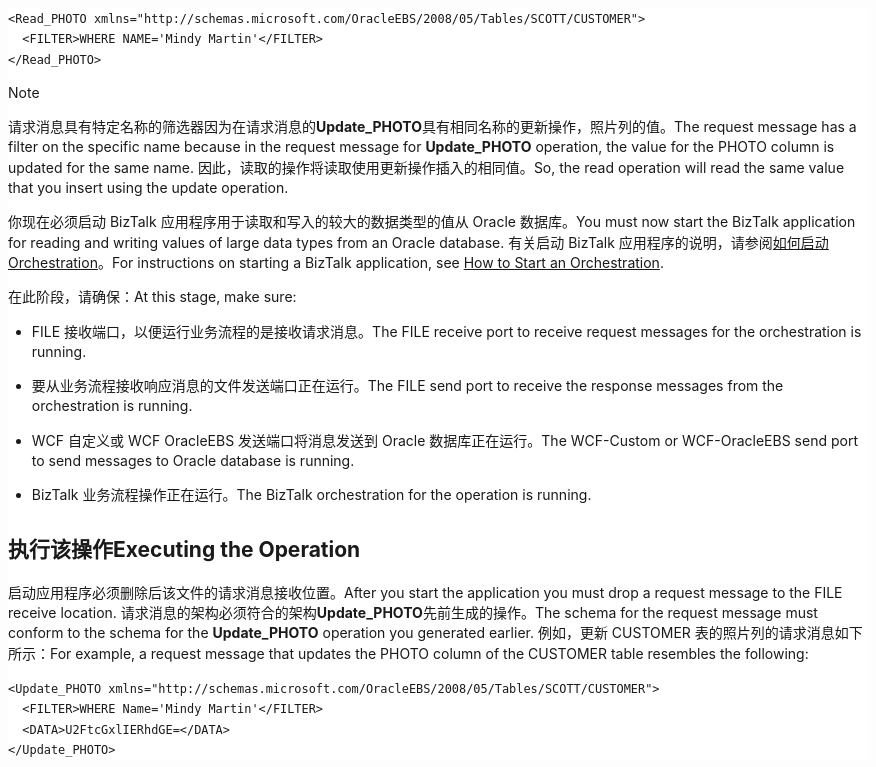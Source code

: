 ```  
<Read_PHOTO xmlns="http://schemas.microsoft.com/OracleEBS/2008/05/Tables/SCOTT/CUSTOMER">  
  <FILTER>WHERE NAME='Mindy Martin'</FILTER>  
</Read_PHOTO>  
```  
  
> [!NOTE]
>  <span data-ttu-id="d1ddd-316">请求消息具有特定名称的筛选器因为在请求消息的**Update_PHOTO**具有相同名称的更新操作，照片列的值。</span><span class="sxs-lookup"><span data-stu-id="d1ddd-316">The request message has a filter on the specific name because in the request message for **Update_PHOTO** operation, the value for the PHOTO column is updated for the same name.</span></span> <span data-ttu-id="d1ddd-317">因此，读取的操作将读取使用更新操作插入的相同值。</span><span class="sxs-lookup"><span data-stu-id="d1ddd-317">So, the read operation will read the same value that you insert using the update operation.</span></span>  
  
 <span data-ttu-id="d1ddd-318">你现在必须启动 BizTalk 应用程序用于读取和写入的较大的数据类型的值从 Oracle 数据库。</span><span class="sxs-lookup"><span data-stu-id="d1ddd-318">You must now start the BizTalk application for reading and writing values of large data types from an Oracle database.</span></span> <span data-ttu-id="d1ddd-319">有关启动 BizTalk 应用程序的说明，请参阅[如何启动 Orchestration](../../core/how-to-start-an-orchestration.md)。</span><span class="sxs-lookup"><span data-stu-id="d1ddd-319">For instructions on starting a BizTalk application, see [How to Start an Orchestration](../../core/how-to-start-an-orchestration.md).</span></span>  
  
 <span data-ttu-id="d1ddd-320">在此阶段，请确保：</span><span class="sxs-lookup"><span data-stu-id="d1ddd-320">At this stage, make sure:</span></span>  
  
-   <span data-ttu-id="d1ddd-321">FILE 接收端口，以便运行业务流程的是接收请求消息。</span><span class="sxs-lookup"><span data-stu-id="d1ddd-321">The FILE receive port to receive request messages for the orchestration is running.</span></span>  
  
-   <span data-ttu-id="d1ddd-322">要从业务流程接收响应消息的文件发送端口正在运行。</span><span class="sxs-lookup"><span data-stu-id="d1ddd-322">The FILE send port to receive the response messages from the orchestration is running.</span></span>  
  
-   <span data-ttu-id="d1ddd-323">WCF 自定义或 WCF OracleEBS 发送端口将消息发送到 Oracle 数据库正在运行。</span><span class="sxs-lookup"><span data-stu-id="d1ddd-323">The WCF-Custom or WCF-OracleEBS send port to send messages to Oracle database is running.</span></span>  
  
-   <span data-ttu-id="d1ddd-324">BizTalk 业务流程操作正在运行。</span><span class="sxs-lookup"><span data-stu-id="d1ddd-324">The BizTalk orchestration for the operation is running.</span></span>  
  
## <a name="executing-the-operation"></a><span data-ttu-id="d1ddd-325">执行该操作</span><span class="sxs-lookup"><span data-stu-id="d1ddd-325">Executing the Operation</span></span>  
 <span data-ttu-id="d1ddd-326">启动应用程序必须删除后该文件的请求消息接收位置。</span><span class="sxs-lookup"><span data-stu-id="d1ddd-326">After you start the application you must drop a request message to the FILE receive location.</span></span> <span data-ttu-id="d1ddd-327">请求消息的架构必须符合的架构**Update_PHOTO**先前生成的操作。</span><span class="sxs-lookup"><span data-stu-id="d1ddd-327">The schema for the request message must conform to the schema for the **Update_PHOTO** operation you generated earlier.</span></span> <span data-ttu-id="d1ddd-328">例如，更新 CUSTOMER 表的照片列的请求消息如下所示：</span><span class="sxs-lookup"><span data-stu-id="d1ddd-328">For example, a request message that updates the PHOTO column of the CUSTOMER table resembles the following:</span></span>  
  
```  
<Update_PHOTO xmlns="http://schemas.microsoft.com/OracleEBS/2008/05/Tables/SCOTT/CUSTOMER">  
  <FILTER>WHERE Name='Mindy Martin'</FILTER>  
  <DATA>U2FtcGxlIERhdGE=</DATA>  
</Update_PHOTO>  
```  
  